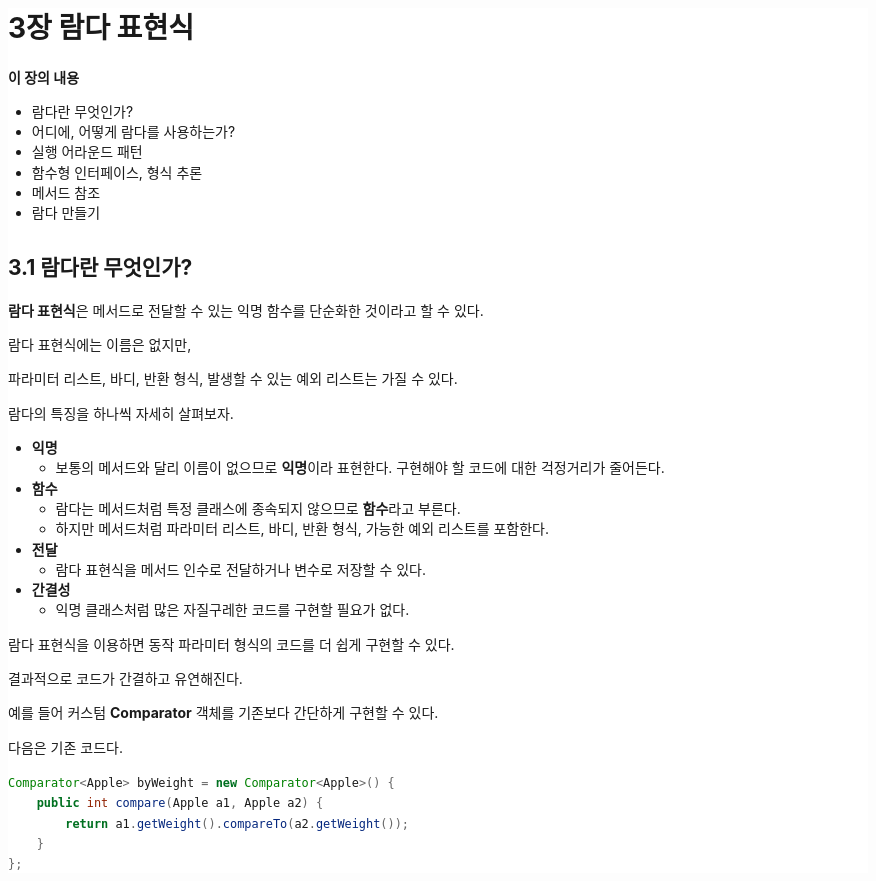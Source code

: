# 3장 람다 표현식



**이 장의 내용**

- 람다란 무엇인가?
- 어디에, 어떻게 람다를 사용하는가?
- 실행 어라운드 패턴
- 함수형 인터페이스, 형식 추론
- 메서드 참조
- 람다 만들기





## 3.1 람다란 무엇인가?

**람다 표현식**은 메서드로 전달할 수 있는 익명 함수를 단순화한 것이라고 할 수 있다.

람다 표현식에는 이름은 없지만,

파라미터 리스트, 바디, 반환 형식, 발생할 수 있는 예외 리스트는 가질 수 있다.



람다의 특징을 하나씩 자세히 살펴보자.

- **익명**
  - 보통의 메서드와 달리 이름이 없으므로 **익명**이라 표현한다. 구현해야 할 코드에 대한 걱정거리가 줄어든다.
- **함수**
  - 람다는 메서드처럼 특정 클래스에 종속되지 않으므로 **함수**라고 부른다.
  - 하지만 메서드처럼 파라미터 리스트, 바디, 반환 형식, 가능한 예외 리스트를 포함한다.
- **전달**
  - 람다 표현식을 메서드 인수로 전달하거나 변수로 저장할 수 있다.
- **간결성**
  - 익명 클래스처럼 많은 자질구레한 코드를 구현할 필요가 없다.



람다 표현식을 이용하면 동작 파라미터 형식의 코드를 더 쉽게 구현할 수 있다.

결과적으로 코드가 간결하고 유연해진다.

예를 들어 커스텀 **Comparator** 객체를 기존보다 간단하게 구현할 수 있다.





다음은 기존 코드다.

```java
Comparator<Apple> byWeight = new Comparator<Apple>() {
	public int compare(Apple a1, Apple a2) {
        return a1.getWeight().compareTo(a2.getWeight());
    }
};
```
